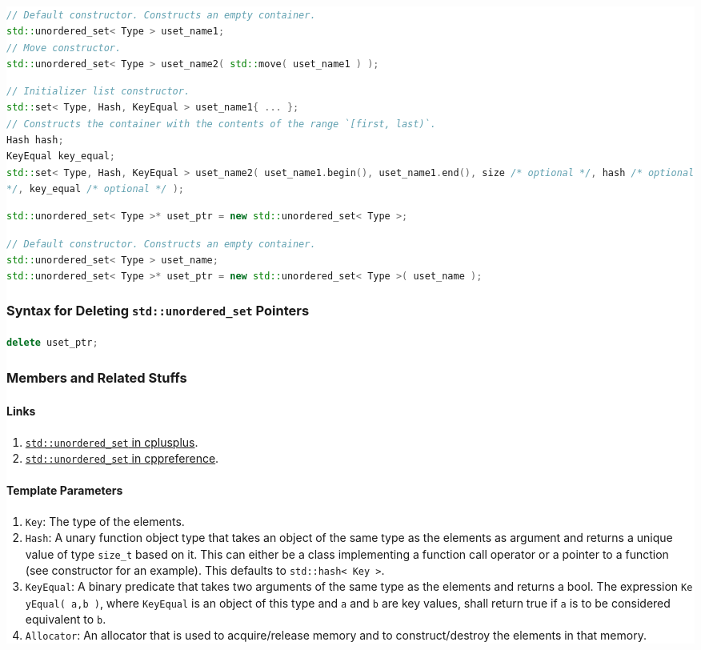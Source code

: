```CPP
// Default constructor. Constructs an empty container.
std::unordered_set< Type > uset_name1;
// Move constructor.
std::unordered_set< Type > uset_name2( std::move( uset_name1 ) );
```

```CPP
// Initializer list constructor.
std::set< Type, Hash, KeyEqual > uset_name1{ ... };
// Constructs the container with the contents of the range `[first, last)`.
Hash hash;
KeyEqual key_equal;
std::set< Type, Hash, KeyEqual > uset_name2( uset_name1.begin(), uset_name1.end(), size /* optional */, hash /* optional */, key_equal /* optional */ );
```

```CPP
std::unordered_set< Type >* uset_ptr = new std::unordered_set< Type >;
```

```CPP
// Default constructor. Constructs an empty container.
std::unordered_set< Type > uset_name;
std::unordered_set< Type >* uset_ptr = new std::unordered_set< Type >( uset_name );
```

### Syntax for Deleting `std::unordered_set` Pointers

```CPP
delete uset_ptr;
```

### Members and Related Stuffs

#### Links

1. [`std::unordered_set` in cplusplus](https://cplusplus.com/reference/set/unordered_set/).
2. [`std::unordered_set` in cppreference](https://en.cppreference.com/w/cpp/container/unordered_set).

#### Template Parameters

1. `Key`: The type of the elements.
2. `Hash`: A unary function object type that takes an object of the same type as
   the elements as argument and returns a unique value of type `size_t` based on
   it. This can either be a class implementing a function call operator or a
   pointer to a function (see constructor for an example). This defaults to
   `std::hash< Key >`.
3. `KeyEqual`: A binary predicate that takes two arguments of the same type as
   the elements and returns a bool. The expression `KeyEqual( a,b )`, where
   `KeyEqual` is an object of this type and `a` and `b` are key values, shall
   return true if `a` is to be considered equivalent to `b`.
4. `Allocator`: An allocator that is used to acquire/release memory and to
   construct/destroy the elements in that memory.
